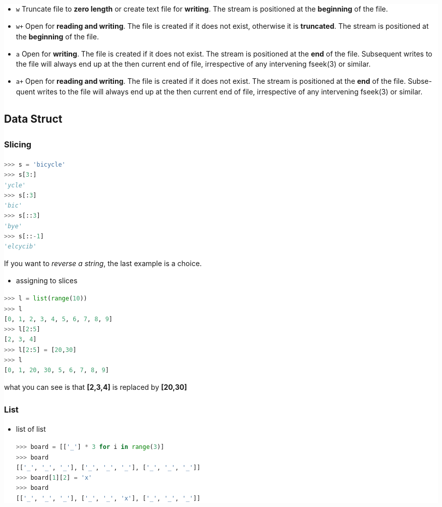 - `w`   Truncate file to **zero length** or create text file for **writing**.
         The stream is positioned at the **beginning** of the file.

- `w+`  Open for **reading and writing**.  The file is created if it does not
         exist, otherwise it is **truncated**.  The stream is positioned at
         the **beginning** of the file.

- `a` Open for **writing**.  The file is created if it does not exist.  The
         stream is positioned at the **end** of the file.  Subsequent writes
         to the file will always end up at the then current end of file,
         irrespective of any intervening fseek(3) or similar.

- `a+`  Open for **reading and writing**.  The file is created if it does not
         exist.  The stream is positioned at the **end** of the file.  Subse-
         quent writes to the file will always end up at the then current
         end of file, irrespective of any intervening fseek(3) or similar.

## Data Struct

### Slicing

```py
>>> s = 'bicycle'
>>> s[3:]
'ycle'
>>> s[:3]
'bic'
>>> s[::3]
'bye'
>>> s[::-1]
'elcycib'
```

If you want to *reverse a string*, the last example is a choice.

- assigning to slices

```python
>>> l = list(range(10))
>>> l
[0, 1, 2, 3, 4, 5, 6, 7, 8, 9]
>>> l[2:5]
[2, 3, 4]
>>> l[2:5] = [20,30]
>>> l
[0, 1, 20, 30, 5, 6, 7, 8, 9]
```

what you can see is that **[2,3,4]** is replaced by **[20,30]**

### List

- list of list

  ```python
  >>> board = [['_'] * 3 for i in range(3)]
  >>> board
  [['_', '_', '_'], ['_', '_', '_'], ['_', '_', '_']]
  >>> board[1][2] = 'x'
  >>> board
  [['_', '_', '_'], ['_', '_', 'x'], ['_', '_', '_']]
  ```
